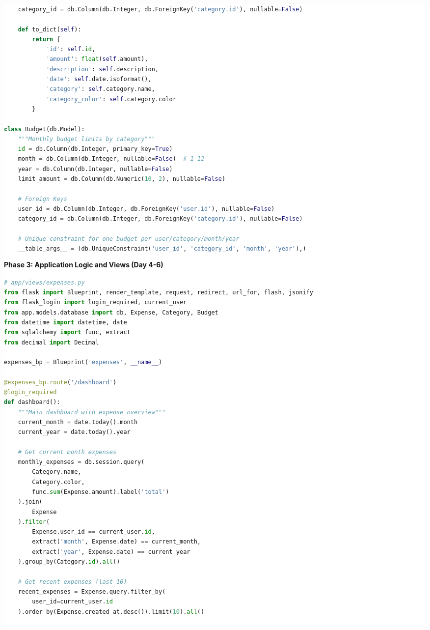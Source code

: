 ```python
    category_id = db.Column(db.Integer, db.ForeignKey('category.id'), nullable=False)
    
    def to_dict(self):
        return {
            'id': self.id,
            'amount': float(self.amount),
            'description': self.description,
            'date': self.date.isoformat(),
            'category': self.category.name,
            'category_color': self.category.color
        }

class Budget(db.Model):
    """Monthly budget limits by category"""
    id = db.Column(db.Integer, primary_key=True)
    month = db.Column(db.Integer, nullable=False)  # 1-12
    year = db.Column(db.Integer, nullable=False)
    limit_amount = db.Column(db.Numeric(10, 2), nullable=False)
    
    # Foreign Keys
    user_id = db.Column(db.Integer, db.ForeignKey('user.id'), nullable=False)
    category_id = db.Column(db.Integer, db.ForeignKey('category.id'), nullable=False)
    
    # Unique constraint for one budget per user/category/month/year
    __table_args__ = (db.UniqueConstraint('user_id', 'category_id', 'month', 'year'),)
```

**Phase 3: Application Logic and Views (Day 4-6)**
```python
# app/views/expenses.py
from flask import Blueprint, render_template, request, redirect, url_for, flash, jsonify
from flask_login import login_required, current_user
from app.models.database import db, Expense, Category, Budget
from datetime import datetime, date
from sqlalchemy import func, extract
from decimal import Decimal

expenses_bp = Blueprint('expenses', __name__)

@expenses_bp.route('/dashboard')
@login_required
def dashboard():
    """Main dashboard with expense overview"""
    current_month = date.today().month
    current_year = date.today().year
    
    # Get current month expenses
    monthly_expenses = db.session.query(
        Category.name,
        Category.color,
        func.sum(Expense.amount).label('total')
    ).join(
        Expense
    ).filter(
        Expense.user_id == current_user.id,
        extract('month', Expense.date) == current_month,
        extract('year', Expense.date) == current_year
    ).group_by(Category.id).all()
    
    # Get recent expenses (last 10)
    recent_expenses = Expense.query.filter_by(
        user_id=current_user.id
    ).order_by(Expense.created_at.desc()).limit(10).all()
    
```